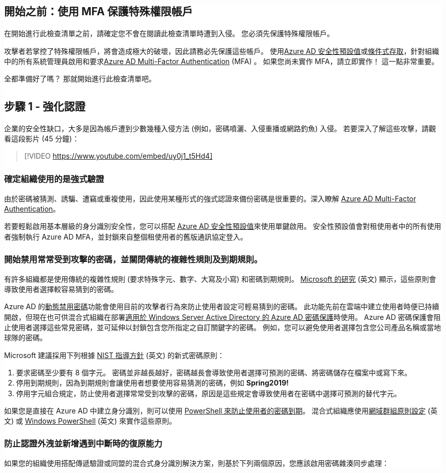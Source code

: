 ## <a name="before-you-begin-protect-privileged-accounts-with-mfa"></a>開始之前：使用 MFA 保護特殊權限帳戶

在開始進行此檢查清單之前，請確定您不會在閱讀此檢查清單時遭到入侵。 您必須先保護特殊權限帳戶。

攻擊者若掌控了特殊權限帳戶，將會造成極大的破壞，因此請務必先保護這些帳戶。 使用[Azure AD 安全性預設值](../../active-directory/fundamentals/concept-fundamentals-security-defaults.md)或[條件式存取](../../active-directory/conditional-access/plan-conditional-access.md)，針對組織中的所有系統管理員啟用和要求[Azure AD Multi-Factor Authentication](../../active-directory/authentication/concept-mfa-howitworks.md) (MFA) 。 如果您尚未實作 MFA，請立即實作！ 這一點非常重要。

全都準備好了嗎？ 那就開始進行此檢查清單吧。

## <a name="step-1---strengthen-your-credentials"></a>步驟 1 - 強化認證

企業的安全性缺口，大多是因為帳戶遭到少數幾種入侵方法 (例如，密碼噴灑、入侵重播或網路釣魚) 入侵。 若要深入了解這些攻擊，請觀看這段影片 (45 分鐘)：
> [!VIDEO https://www.youtube.com/embed/uy0j1_t5Hd4]

### <a name="make-sure-your-organization-uses-strong-authentication"></a>確定組織使用的是強式驗證

由於密碼被猜測、誘騙、遭竊或重複使用，因此使用某種形式的強式認證來備份密碼是很重要的。深入瞭解 [Azure AD Multi-Factor Authentication](../../active-directory/authentication/concept-mfa-howitworks.md)。

若要輕鬆啟用基本層級的身分識別安全性，您可以搭配 [Azure AD 安全性預設值](../../active-directory/fundamentals/concept-fundamentals-security-defaults.md)來使用單鍵啟用。 安全性預設值會對租使用者中的所有使用者強制執行 Azure AD MFA，並封鎖來自整個租使用者的舊版通訊協定登入。

### <a name="start-banning-commonly-attacked-passwords-and-turn-off-traditional-complexity-and-expiration-rules"></a>開始禁用常常受到攻擊的密碼，並關閉傳統的複雜性規則及到期規則。

有許多組織都是使用傳統的複雜性規則 (要求特殊字元、數字、大寫及小寫) 和密碼到期規則。 [Microsoft 的研究](https://aka.ms/passwordguidance) \(英文\) 顯示，這些原則會導致使用者選擇較容易猜到的密碼。

Azure AD 的[動態禁用密碼](../../active-directory/authentication/concept-password-ban-bad.md)功能會使用目前的攻擊者行為來防止使用者設定可輕易猜到的密碼。 此功能先前在雲端中建立使用者時便已持續開啟，但現在也可供混合式組織在部署[適用於 Windows Server Active Directory 的 Azure AD 密碼保護](../../active-directory/authentication/concept-password-ban-bad-on-premises.md)時使用。 Azure AD 密碼保護會阻止使用者選擇這些常見密碼，並可延伸以封鎖包含您所指定之自訂關鍵字的密碼。 例如，您可以避免使用者選擇包含您公司產品名稱或當地球隊的密碼。

Microsoft 建議採用下列根據 [NIST 指導方針](https://pages.nist.gov/800-63-3/sp800-63b.html) \(英文\) 的新式密碼原則：

1. 要求密碼至少要有 8 個字元。 密碼並非越長越好，密碼越長會導致使用者選擇可預測的密碼、將密碼儲存在檔案中或寫下來。
2. 停用到期規則，因為到期規則會讓使用者想要使用容易猜測的密碼，例如 **Spring2019!**
3. 停用字元組合規定，防止使用者選擇常常受到攻擊的密碼，原因是這些規定會導致使用者在密碼中選擇可預測的替代字元。

如果您是直接在 Azure AD 中建立身分識別，則可以使用 [PowerShell 來防止使用者的密碼到期](../../active-directory/authentication/concept-sspr-policy.md)。 混合式組織應使用[網域群組原則設定](/previous-versions/windows/it-pro/windows-server-2008-R2-and-2008/hh994572(v%3dws.10)) \(英文\) 或 [Windows PowerShell](/powershell/module/addsadministration/set-addefaultdomainpasswordpolicy) \(英文\) 來實作這些原則。

### <a name="protect-against-leaked-credentials-and-add-resilience-against-outages"></a>防止認證外洩並新增遇到中斷時的復原能力

如果您的組織使用搭配傳遞驗證或同盟的混合式身分識別解決方案，則基於下列兩個原因，您應該啟用密碼雜湊同步處理：
